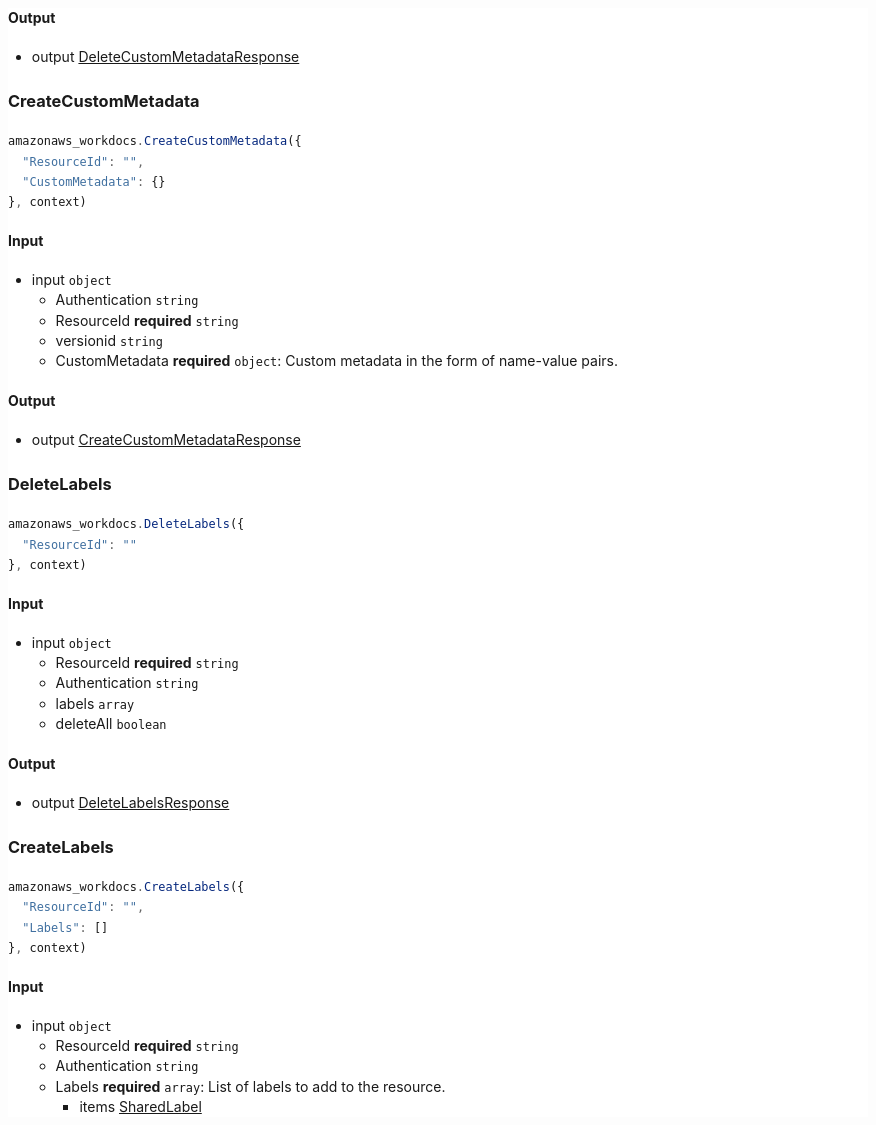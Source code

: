 #### Output
* output [DeleteCustomMetadataResponse](#deletecustommetadataresponse)

### CreateCustomMetadata



```js
amazonaws_workdocs.CreateCustomMetadata({
  "ResourceId": "",
  "CustomMetadata": {}
}, context)
```

#### Input
* input `object`
  * Authentication `string`
  * ResourceId **required** `string`
  * versionid `string`
  * CustomMetadata **required** `object`: Custom metadata in the form of name-value pairs.

#### Output
* output [CreateCustomMetadataResponse](#createcustommetadataresponse)

### DeleteLabels



```js
amazonaws_workdocs.DeleteLabels({
  "ResourceId": ""
}, context)
```

#### Input
* input `object`
  * ResourceId **required** `string`
  * Authentication `string`
  * labels `array`
  * deleteAll `boolean`

#### Output
* output [DeleteLabelsResponse](#deletelabelsresponse)

### CreateLabels



```js
amazonaws_workdocs.CreateLabels({
  "ResourceId": "",
  "Labels": []
}, context)
```

#### Input
* input `object`
  * ResourceId **required** `string`
  * Authentication `string`
  * Labels **required** `array`: List of labels to add to the resource.
    * items [SharedLabel](#sharedlabel)
